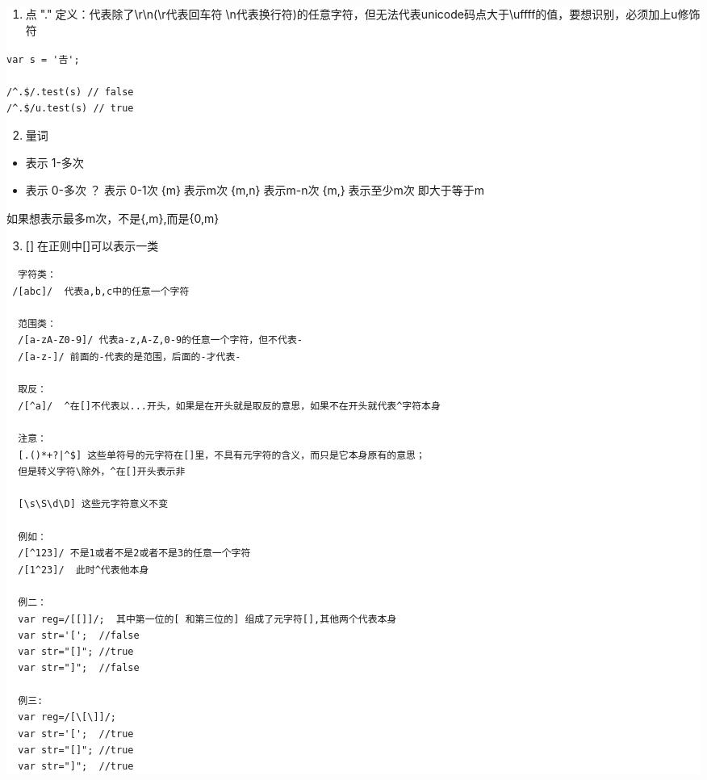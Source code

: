 1. 点 "."
  定义：代表除了\r\n(\r代表回车符 \n代表换行符)的任意字符，但无法代表unicode码点大于\uffff的值，要想识别，必须加上u修饰符
  
```
var s = '𠮷';

/^.$/.test(s) // false
/^.$/u.test(s) // true
```  

2. 量词

  +  表示 1-多次
  *  表示 0-多次
  ？ 表示 0-1次
  {m} 表示m次
  {m,n} 表示m-n次
  {m,}  表示至少m次 即大于等于m
  
  如果想表示最多m次，不是{,m},而是{0,m}
  
3. []  在正则中[]可以表示一类

```
  字符类：
 /[abc]/  代表a,b,c中的任意一个字符
 
  范围类：
  /[a-zA-Z0-9]/ 代表a-z,A-Z,0-9的任意一个字符，但不代表-
  /[a-z-]/ 前面的-代表的是范围，后面的-才代表-
  
  取反：
  /[^a]/  ^在[]不代表以...开头，如果是在开头就是取反的意思，如果不在开头就代表^字符本身 
  
  注意：
  [.()*+?|^$] 这些单符号的元字符在[]里，不具有元字符的含义，而只是它本身原有的意思；
  但是转义字符\除外，^在[]开头表示非

  [\s\S\d\D] 这些元字符意义不变
  
  例如：
  /[^123]/ 不是1或者不是2或者不是3的任意一个字符
  /[1^23]/  此时^代表他本身
  
  例二：
  var reg=/[[]]/;  其中第一位的[ 和第三位的] 组成了元字符[],其他两个代表本身
  var str='[';  //false
  var str="[]"; //true
  var str="]";  //false
  
  例三:
  var reg=/[\[\]]/;
  var str='[';  //true
  var str="[]"; //true
  var str="]";  //true
```
